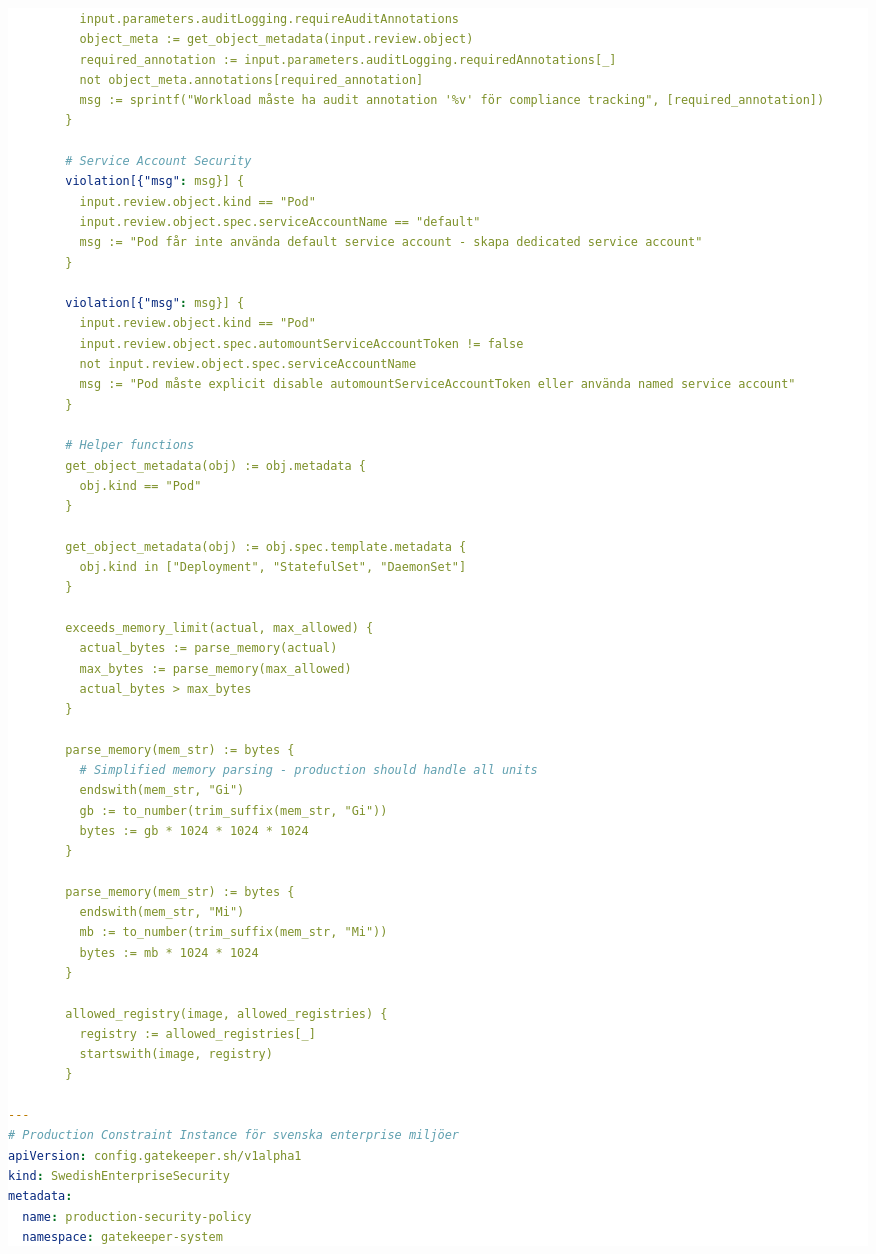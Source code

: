 ```yaml
          input.parameters.auditLogging.requireAuditAnnotations
          object_meta := get_object_metadata(input.review.object)
          required_annotation := input.parameters.auditLogging.requiredAnnotations[_]
          not object_meta.annotations[required_annotation]
          msg := sprintf("Workload måste ha audit annotation '%v' för compliance tracking", [required_annotation])
        }
        
        # Service Account Security
        violation[{"msg": msg}] {
          input.review.object.kind == "Pod"
          input.review.object.spec.serviceAccountName == "default"
          msg := "Pod får inte använda default service account - skapa dedicated service account"
        }
        
        violation[{"msg": msg}] {
          input.review.object.kind == "Pod"
          input.review.object.spec.automountServiceAccountToken != false
          not input.review.object.spec.serviceAccountName
          msg := "Pod måste explicit disable automountServiceAccountToken eller använda named service account"
        }
        
        # Helper functions
        get_object_metadata(obj) := obj.metadata {
          obj.kind == "Pod"
        }
        
        get_object_metadata(obj) := obj.spec.template.metadata {
          obj.kind in ["Deployment", "StatefulSet", "DaemonSet"]
        }
        
        exceeds_memory_limit(actual, max_allowed) {
          actual_bytes := parse_memory(actual)
          max_bytes := parse_memory(max_allowed)
          actual_bytes > max_bytes
        }
        
        parse_memory(mem_str) := bytes {
          # Simplified memory parsing - production should handle all units
          endswith(mem_str, "Gi")
          gb := to_number(trim_suffix(mem_str, "Gi"))
          bytes := gb * 1024 * 1024 * 1024
        }
        
        parse_memory(mem_str) := bytes {
          endswith(mem_str, "Mi")
          mb := to_number(trim_suffix(mem_str, "Mi"))
          bytes := mb * 1024 * 1024
        }
        
        allowed_registry(image, allowed_registries) {
          registry := allowed_registries[_]
          startswith(image, registry)
        }

---
# Production Constraint Instance för svenska enterprise miljöer
apiVersion: config.gatekeeper.sh/v1alpha1
kind: SwedishEnterpriseSecurity
metadata:
  name: production-security-policy
  namespace: gatekeeper-system
```